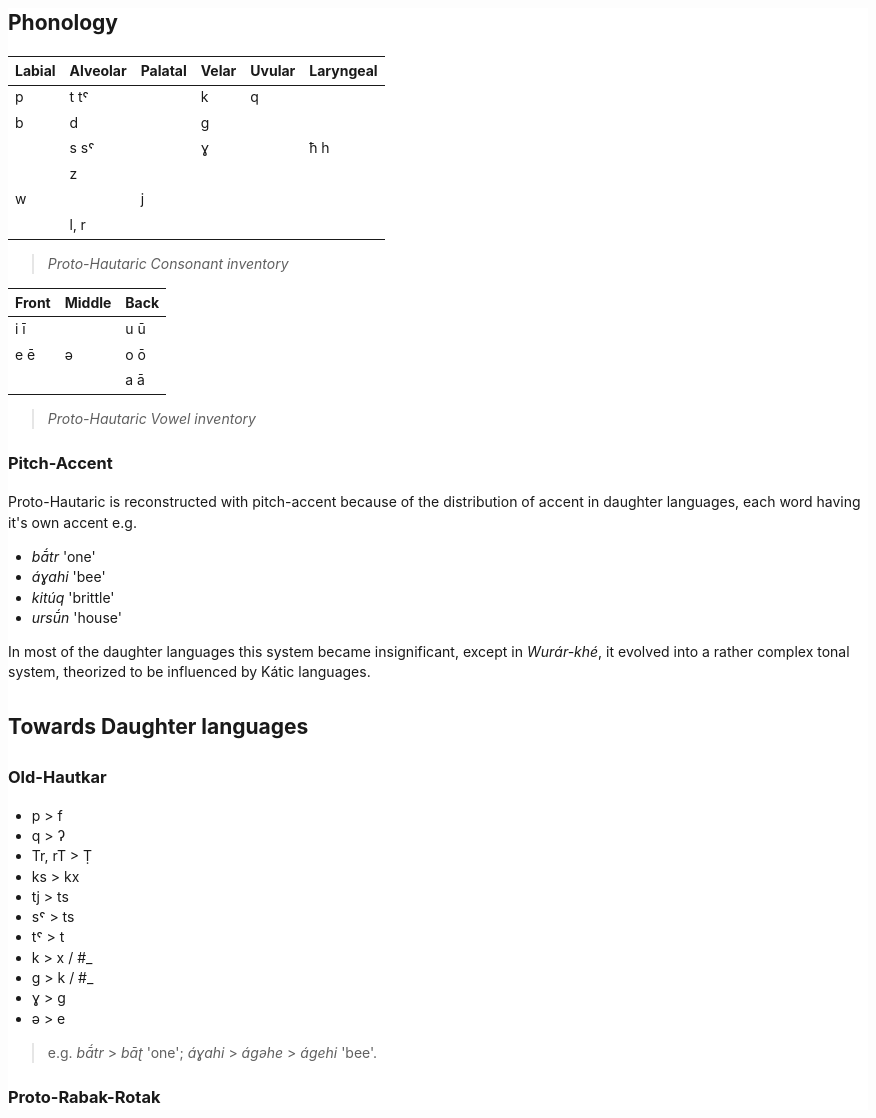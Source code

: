 ## Phonology
| Labial | Alveolar | Palatal | Velar | Uvular | Laryngeal |
|--------|----------|---------|-------|--------|-----------|
| p      | t  tˤ    |         | k     | q      |           |
| b      | d        |         | g     |        |           |
|        | s  sˤ    |         | ɣ     |        | ħ h       |
|        | z        |         |       |        |           |
| w      |          | j       |       |        |           |
|        | l, r     |         |       |        |           |

> *Proto-Hautaric Consonant inventory*

| Front | Middle | Back |
|-------|--------|------|
| i ī   |        | u ū  |
| e ē   | ə      | o ō  |
|       |        | a ā  |

> *Proto-Hautaric Vowel inventory*

### Pitch-Accent

Proto-Hautaric is reconstructed with pitch-accent because of the distribution of accent in daughter languages, each word having it's own accent e.g.
- *bā́tr* 'one'
- *áɣahi* 'bee'
- *kitúq* 'brittle'
- *ursū́n* 'house'

In most of the daughter languages this system became insignificant, except in *Wurár-khé*, it evolved into a rather complex tonal system, theorized to be influenced by Kátic languages.

 
## Towards Daughter languages
### Old-Hautkar

* p > f
* q > ʔ
* Tr, rT > Ṭ
* ks > kx
* tj > ts
* sˤ > ts
* tˤ > t
* k > x / \#_
* g > k / \#_
* ɣ > g
* ə > e

> e.g. *bā́tr* > *bāʈ* 'one';  *áɣahi* > *ágəhe* > *ágehi* 'bee'.


### Proto-Rabak-Rotak






